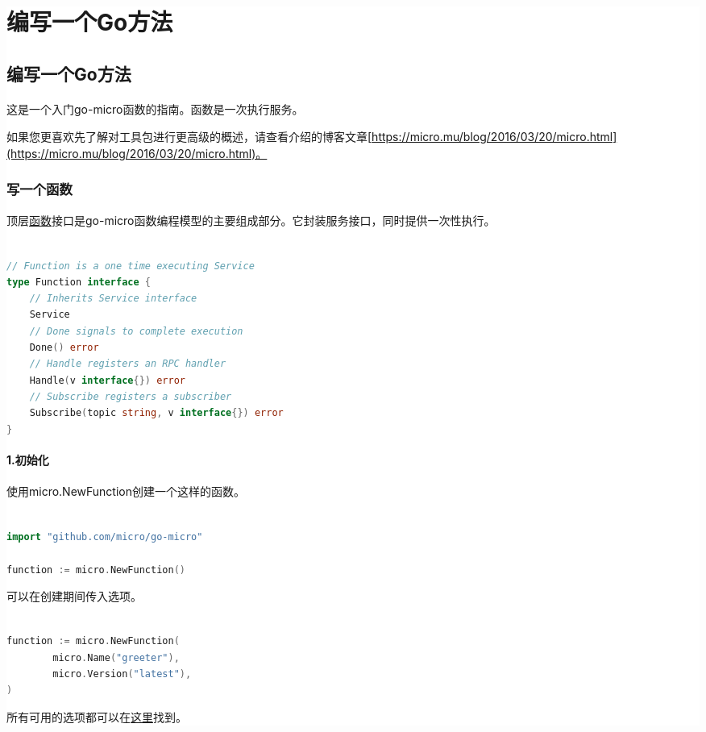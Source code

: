 # 编写一个Go方法

## 编写一个Go方法

这是一个入门go-micro函数的指南。函数是一次执行服务。

如果您更喜欢先了解对工具包进行更高级的概述，请查看介绍的博客文章[https://micro.mu/blog/2016/03/20/micro.html](https://micro.mu/blog/2016/03/20/micro.html)。

### 写一个函数

顶层[函数](https://github.com/micro/go-micro#getting-started)接口是go-micro函数编程模型的主要组成部分。它封装服务接口，同时提供一次性执行。

~~~go

// Function is a one time executing Service
type Function interface {
    // Inherits Service interface
    Service
    // Done signals to complete execution
    Done() error
    // Handle registers an RPC handler
    Handle(v interface{}) error
    // Subscribe registers a subscriber
    Subscribe(topic string, v interface{}) error
}

~~~

#### 1.初始化

使用micro.NewFunction创建一个这样的函数。

~~~go

import "github.com/micro/go-micro"

function := micro.NewFunction() 

~~~

可以在创建期间传入选项。

~~~go

function := micro.NewFunction(
        micro.Name("greeter"),
        micro.Version("latest"),
)

~~~

所有可用的选项都可以在[这里](https://godoc.org/github.com/micro/go-micro#Option)找到。
